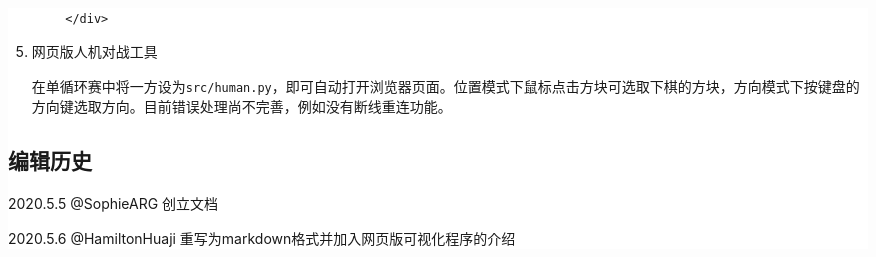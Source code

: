             </div>
   5. 网页版人机对战工具

        在单循环赛中将一方设为`src/human.py`，即可自动打开浏览器页面。位置模式下鼠标点击方块可选取下棋的方块，方向模式下按键盘的方向键选取方向。目前错误处理尚不完善，例如没有断线重连功能。

## 编辑历史

2020.5.5 @SophieARG 创立文档

2020.5.6 @HamiltonHuaji 重写为markdown格式并加入网页版可视化程序的介绍
